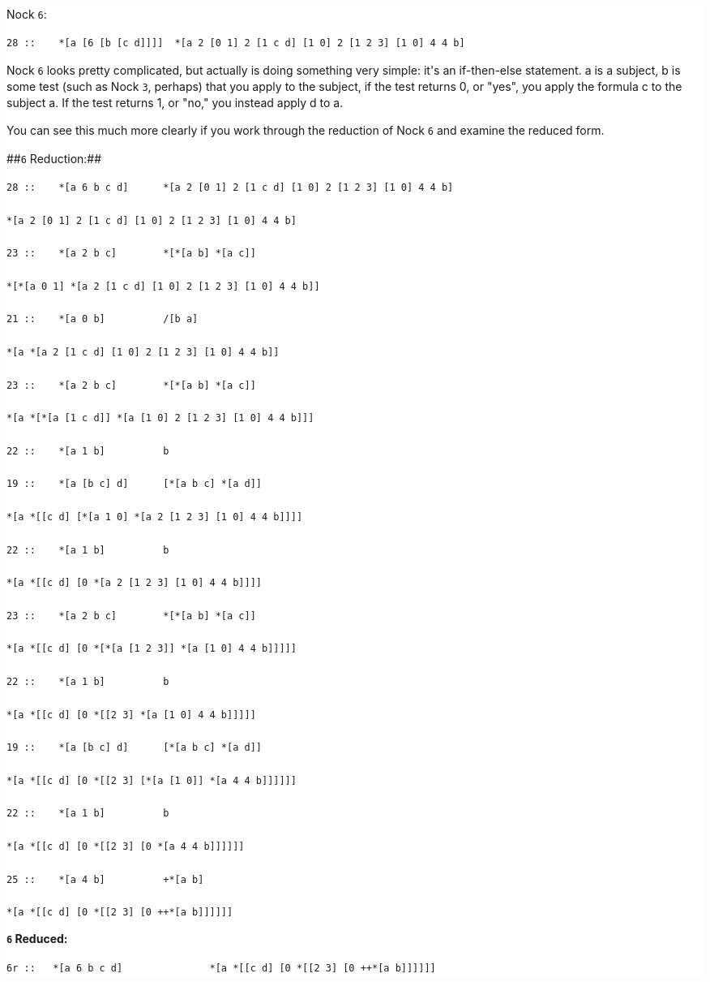 
Nock `6`:

	28 ::    *[a [6 [b [c d]]]]  *[a 2 [0 1] 2 [1 c d] [1 0] 2 [1 2 3] [1 0] 4 4 b]

Nock `6` looks pretty complicated, but actually is doing something very simple:
it's an if-then-else statement. a is a subject, b is some test (such as Nock `3`,
perhaps) that you apply to the subject, if the test returns 0, or "yes", you
apply the formula c to the subject a. If the test returns 1, or "no," you
instead apply d to a.

You can see this much more clearly if you work through the reduction of Nock
`6` and examine the reduced form.

##`6` Reduction:##
	
	28 ::    *[a 6 b c d]      *[a 2 [0 1] 2 [1 c d] [1 0] 2 [1 2 3] [1 0] 4 4 b]
		
	*[a 2 [0 1] 2 [1 c d] [1 0] 2 [1 2 3] [1 0] 4 4 b]
	
	23 ::    *[a 2 b c]        *[*[a b] *[a c]]
		
	*[*[a 0 1] *[a 2 [1 c d] [1 0] 2 [1 2 3] [1 0] 4 4 b]]
	
	21 ::    *[a 0 b]          /[b a]
		
	*[a *[a 2 [1 c d] [1 0] 2 [1 2 3] [1 0] 4 4 b]]
		
	23 ::    *[a 2 b c]        *[*[a b] *[a c]]
		
	*[a *[*[a [1 c d]] *[a [1 0] 2 [1 2 3] [1 0] 4 4 b]]]
		
	22 ::    *[a 1 b]          b
		
	19 ::    *[a [b c] d]      [*[a b c] *[a d]]
		
	*[a *[[c d] [*[a 1 0] *[a 2 [1 2 3] [1 0] 4 4 b]]]]
	
	22 ::    *[a 1 b]          b
		
	*[a *[[c d] [0 *[a 2 [1 2 3] [1 0] 4 4 b]]]]
		
	23 ::    *[a 2 b c]        *[*[a b] *[a c]]
		
	*[a *[[c d] [0 *[*[a [1 2 3]] *[a [1 0] 4 4 b]]]]]
		
	22 ::    *[a 1 b]          b
		
	*[a *[[c d] [0 *[[2 3] *[a [1 0] 4 4 b]]]]]
		
	19 ::    *[a [b c] d]      [*[a b c] *[a d]]
		
	*[a *[[c d] [0 *[[2 3] [*[a [1 0]] *[a 4 4 b]]]]]]
		
	22 ::    *[a 1 b]          b
		
	*[a *[[c d] [0 *[[2 3] [0 *[a 4 4 b]]]]]]
		
	25 ::    *[a 4 b]          +*[a b]
		
	*[a *[[c d] [0 *[[2 3] [0 ++*[a b]]]]]]
	
**`6` Reduced:**

	6r ::   *[a 6 b c d]               *[a *[[c d] [0 *[[2 3] [0 ++*[a b]]]]]]
